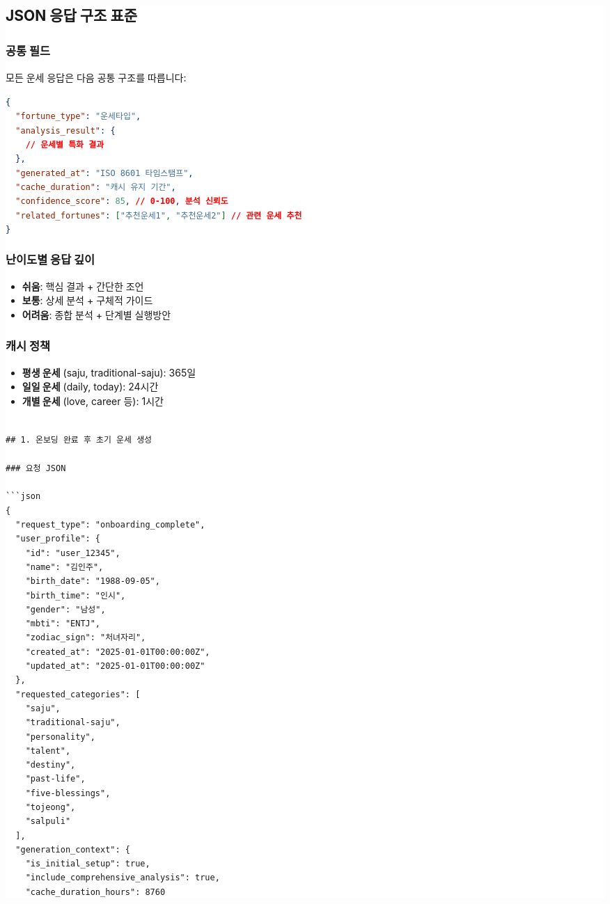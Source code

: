 
## JSON 응답 구조 표준

### 공통 필드
모든 운세 응답은 다음 공통 구조를 따릅니다:

```json
{
  "fortune_type": "운세타입",
  "analysis_result": {
    // 운세별 특화 결과
  },
  "generated_at": "ISO 8601 타임스탬프",
  "cache_duration": "캐시 유지 기간",
  "confidence_score": 85, // 0-100, 분석 신뢰도
  "related_fortunes": ["추천운세1", "추천운세2"] // 관련 운세 추천
}
```

### 난이도별 응답 깊이
- **쉬움**: 핵심 결과 + 간단한 조언
- **보통**: 상세 분석 + 구체적 가이드
- **어려움**: 종합 분석 + 단계별 실행방안

### 캐시 정책
- **평생 운세** (saju, traditional-saju): 365일
- **일일 운세** (daily, today): 24시간  
- **개별 운세** (love, career 등): 1시간
```

## 1. 온보딩 완료 후 초기 운세 생성

### 요청 JSON

```json
{
  "request_type": "onboarding_complete",
  "user_profile": {
    "id": "user_12345",
    "name": "김인주",
    "birth_date": "1988-09-05",
    "birth_time": "인시",
    "gender": "남성",
    "mbti": "ENTJ",
    "zodiac_sign": "처녀자리",
    "created_at": "2025-01-01T00:00:00Z",
    "updated_at": "2025-01-01T00:00:00Z"
  },
  "requested_categories": [
    "saju",
    "traditional-saju", 
    "personality",
    "talent",
    "destiny",
    "past-life",
    "five-blessings",
    "tojeong",
    "salpuli"
  ],
  "generation_context": {
    "is_initial_setup": true,
    "include_comprehensive_analysis": true,
    "cache_duration_hours": 8760
```
